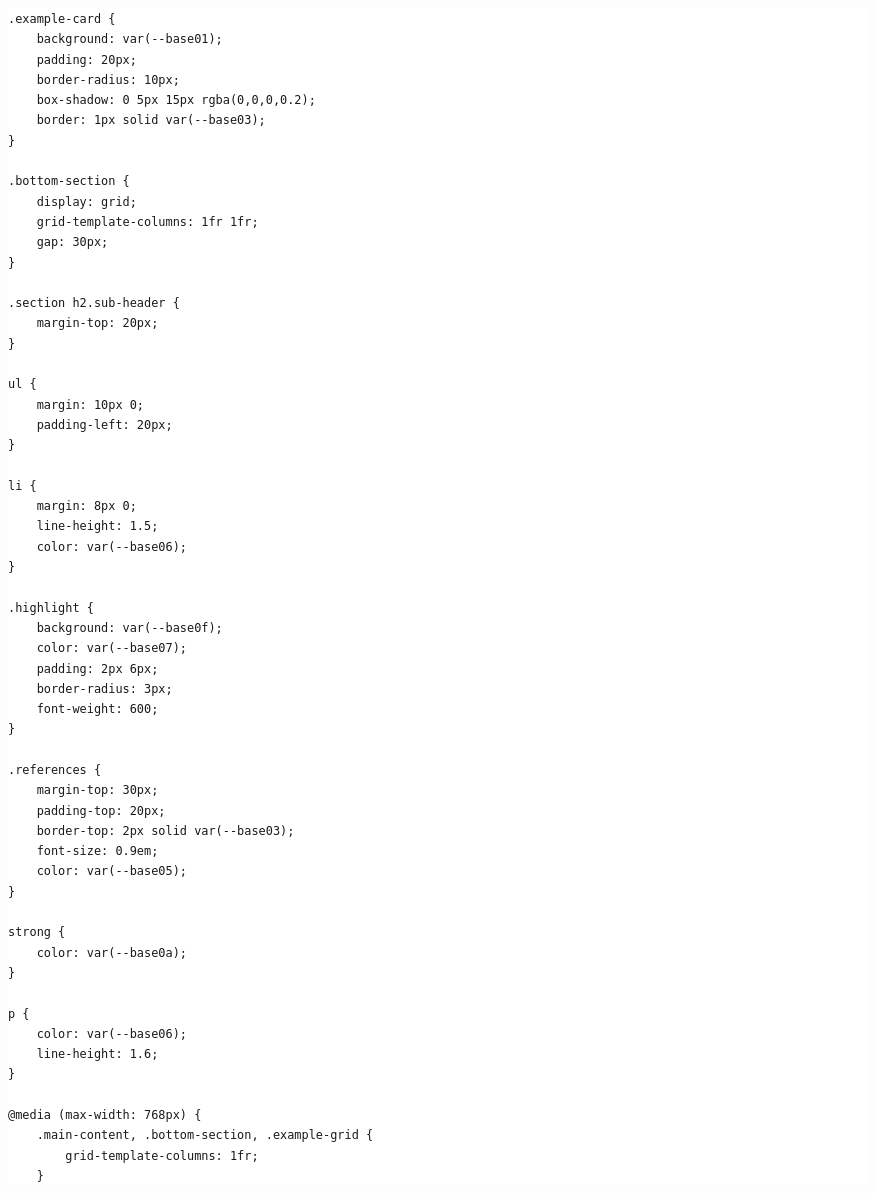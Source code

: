     .example-card {
        background: var(--base01);
        padding: 20px;
        border-radius: 10px;
        box-shadow: 0 5px 15px rgba(0,0,0,0.2);
        border: 1px solid var(--base03);
    }

    .bottom-section {
        display: grid;
        grid-template-columns: 1fr 1fr;
        gap: 30px;
    }

    .section h2.sub-header {
        margin-top: 20px;
    }

    ul {
        margin: 10px 0;
        padding-left: 20px;
    }

    li {
        margin: 8px 0;
        line-height: 1.5;
        color: var(--base06);
    }

    .highlight {
        background: var(--base0f);
        color: var(--base07);
        padding: 2px 6px;
        border-radius: 3px;
        font-weight: 600;
    }

    .references {
        margin-top: 30px;
        padding-top: 20px;
        border-top: 2px solid var(--base03);
        font-size: 0.9em;
        color: var(--base05);
    }

    strong {
        color: var(--base0a);
    }

    p {
        color: var(--base06);
        line-height: 1.6;
    }

    @media (max-width: 768px) {
        .main-content, .bottom-section, .example-grid {
            grid-template-columns: 1fr;
        }
